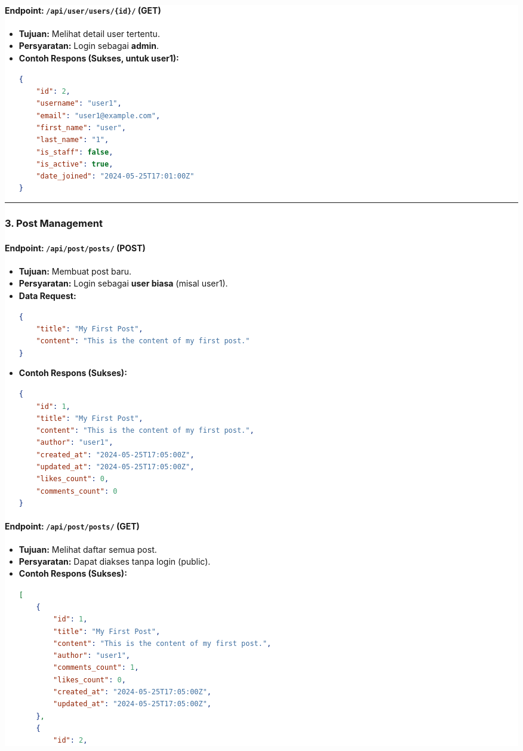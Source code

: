 #### **Endpoint:** `/api/user/users/{id}/` (GET)
* **Tujuan:** Melihat detail user tertentu.
* **Persyaratan:** Login sebagai **admin**.
* **Contoh Respons (Sukses, untuk user1):**
    ```json
    {
        "id": 2,
        "username": "user1",
        "email": "user1@example.com",
        "first_name": "user",
        "last_name": "1",
        "is_staff": false,
        "is_active": true,
        "date_joined": "2024-05-25T17:01:00Z"
    }
    ```

---

### 3. Post Management

#### **Endpoint:** `/api/post/posts/` (POST)
* **Tujuan:** Membuat post baru.
* **Persyaratan:** Login sebagai **user biasa** (misal user1).
* **Data Request:**
    ```json
    {
        "title": "My First Post",
        "content": "This is the content of my first post."
    }
    ```
* **Contoh Respons (Sukses):**
    ```json
    {
        "id": 1,
        "title": "My First Post",
        "content": "This is the content of my first post.",
        "author": "user1",
        "created_at": "2024-05-25T17:05:00Z",
        "updated_at": "2024-05-25T17:05:00Z",
        "likes_count": 0,
        "comments_count": 0
    }
    ```

#### **Endpoint:** `/api/post/posts/` (GET)
* **Tujuan:** Melihat daftar semua post.
* **Persyaratan:** Dapat diakses tanpa login (public).
* **Contoh Respons (Sukses):**
    ```json
    [
        {
            "id": 1,
            "title": "My First Post",
            "content": "This is the content of my first post.",
            "author": "user1",
            "comments_count": 1,
            "likes_count": 0,
            "created_at": "2024-05-25T17:05:00Z",
            "updated_at": "2024-05-25T17:05:00Z",            
        },
        {
            "id": 2,